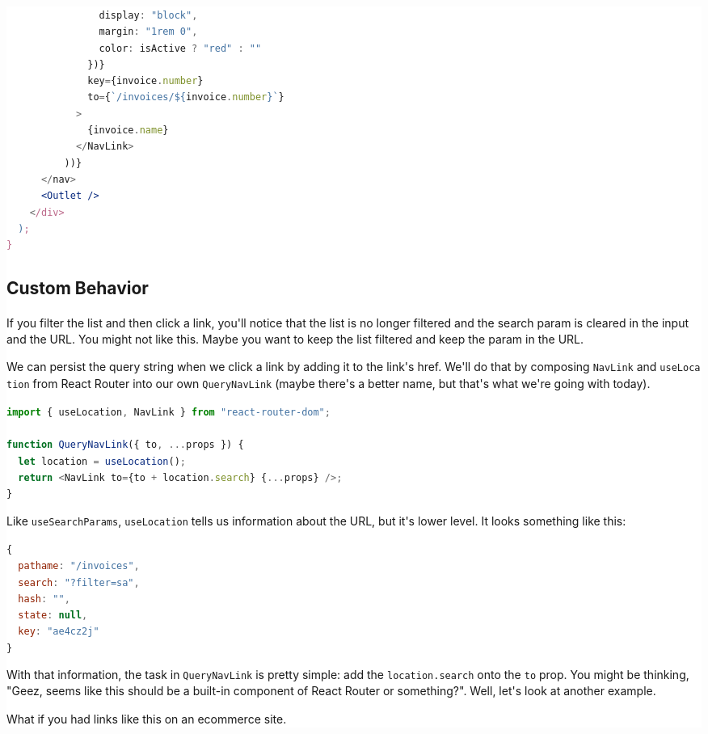 ```jsx filename=routes/invoices.js lines=[1,6,11-20,22-27]
                display: "block",
                margin: "1rem 0",
                color: isActive ? "red" : ""
              })}
              key={invoice.number}
              to={`/invoices/${invoice.number}`}
            >
              {invoice.name}
            </NavLink>
          ))}
      </nav>
      <Outlet />
    </div>
  );
}
```

## Custom Behavior

If you filter the list and then click a link, you'll notice that the list is no longer filtered and the search param is cleared in the input and the URL. You might not like this. Maybe you want to keep the list filtered and keep the param in the URL.

We can persist the query string when we click a link by adding it to the link's href. We'll do that by composing `NavLink` and `useLocation` from React Router into our own `QueryNavLink` (maybe there's a better name, but that's what we're going with today).

```js
import { useLocation, NavLink } from "react-router-dom";

function QueryNavLink({ to, ...props }) {
  let location = useLocation();
  return <NavLink to={to + location.search} {...props} />;
}
```

Like `useSearchParams`, `useLocation` tells us information about the URL, but it's lower level. It looks something like this:

```js
{
  pathame: "/invoices",
  search: "?filter=sa",
  hash: "",
  state: null,
  key: "ae4cz2j"
}
```

With that information, the task in `QueryNavLink` is pretty simple: add the `location.search` onto the `to` prop. You might be thinking, "Geez, seems like this should be a built-in component of React Router or something?". Well, let's look at another example.

What if you had links like this on an ecommerce site.
